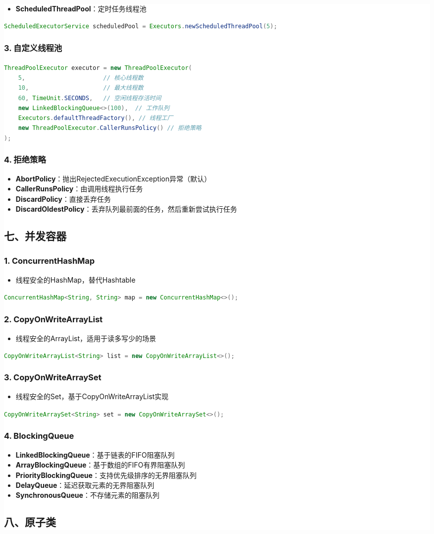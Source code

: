 - **ScheduledThreadPool**：定时任务线程池
```java
ScheduledExecutorService scheduledPool = Executors.newScheduledThreadPool(5);
```

### 3. 自定义线程池
```java
ThreadPoolExecutor executor = new ThreadPoolExecutor(
    5,                      // 核心线程数
    10,                     // 最大线程数
    60, TimeUnit.SECONDS,   // 空闲线程存活时间
    new LinkedBlockingQueue<>(100),  // 工作队列
    Executors.defaultThreadFactory(), // 线程工厂
    new ThreadPoolExecutor.CallerRunsPolicy() // 拒绝策略
);
```

### 4. 拒绝策略
- **AbortPolicy**：抛出RejectedExecutionException异常（默认）
- **CallerRunsPolicy**：由调用线程执行任务
- **DiscardPolicy**：直接丢弃任务
- **DiscardOldestPolicy**：丢弃队列最前面的任务，然后重新尝试执行任务

## 七、并发容器

### 1. ConcurrentHashMap
- 线程安全的HashMap，替代Hashtable
```java
ConcurrentHashMap<String, String> map = new ConcurrentHashMap<>();
```

### 2. CopyOnWriteArrayList
- 线程安全的ArrayList，适用于读多写少的场景
```java
CopyOnWriteArrayList<String> list = new CopyOnWriteArrayList<>();
```

### 3. CopyOnWriteArraySet
- 线程安全的Set，基于CopyOnWriteArrayList实现
```java
CopyOnWriteArraySet<String> set = new CopyOnWriteArraySet<>();
```

### 4. BlockingQueue
- **LinkedBlockingQueue**：基于链表的FIFO阻塞队列
- **ArrayBlockingQueue**：基于数组的FIFO有界阻塞队列
- **PriorityBlockingQueue**：支持优先级排序的无界阻塞队列
- **DelayQueue**：延迟获取元素的无界阻塞队列
- **SynchronousQueue**：不存储元素的阻塞队列

## 八、原子类
